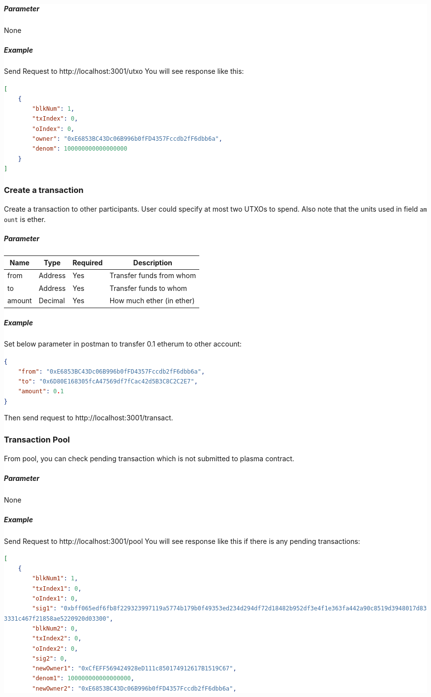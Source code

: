 ##### Parameter
None
##### Example

Send Request to http://localhost:3001/utxo
You will see response like this:

```json
[
    {
        "blkNum": 1,
        "txIndex": 0,
        "oIndex": 0,
        "owner": "0xE6853BC43Dc06B996b0fFD4357Fccdb2fF6dbb6a",
        "denom": 100000000000000000
    }
]
```

### Create a transaction
Create a transaction to other participants. User could specify at most two UTXOs to spend. Also note that the units used in field `amount` is ether.
##### Parameter
|Name|Type|Required|Description|
|---|---|---|---|
|from|Address|Yes|Transfer funds from whom|
|to|Address|Yes|Transfer funds to whom|
|amount|Decimal|Yes|How much ether (in ether)|
##### Example
Set below parameter in postman to transfer 0.1 etherum to other account:
```json
{
	"from": "0xE6853BC43Dc06B996b0fFD4357Fccdb2fF6dbb6a",
	"to": "0x6D80E168305fcA47569df7fCac42d5B3C8C2C2E7",
	"amount": 0.1
}
```
Then send request to http://localhost:3001/transact.
### Transaction Pool
From pool, you can check pending transaction which is not submitted to plasma contract.
##### Parameter
None
##### Example

Send Request to http://localhost:3001/pool
You will see response like this if there is any pending transactions:

```json
[
    {
        "blkNum1": 1,
        "txIndex1": 0,
        "oIndex1": 0,
        "sig1": "0xbff065edf6fb8f229323997119a5774b179b0f49353ed234d294df72d18482b952df3e4f1e363fa442a90c8519d3948017d833331c467f21858ae5220920d03300",
        "blkNum2": 0,
        "txIndex2": 0,
        "oIndex2": 0,
        "sig2": 0,
        "newOwner1": "0xCfEFF569424928eD111c850174912617B1519C67",
        "denom1": 100000000000000000,
        "newOwner2": "0xE6853BC43Dc06B996b0fFD4357Fccdb2fF6dbb6a",
```